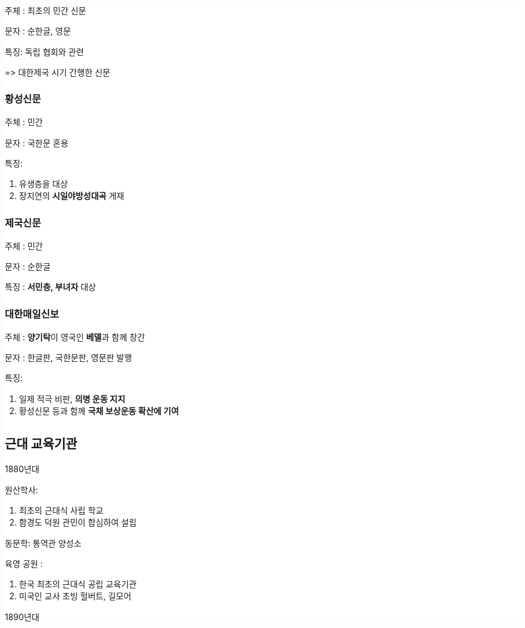 주체 : 최초의 민간 신문

문자 : 순한글, 영문

특징: 독립 협회와 관련



=> 대한제국 시기 간행한 신문

### 황성신문

주체 : 민간

문자 : 국한문 혼용

특징: 

1. 유생층을 대상
2. 장지연의 **시일야방성대곡** 게재

### 제국신문

주체 : 민간

문자 : 순한글

특징 : **서민층, 부녀자** 대상

### 대한매일신보

주체 : **양기탁**이 영국인 **베델**과 함께 창간

문자 : 한글판, 국한문판, 영문판 발행

특징:

1. 일제 적극 비판, **의병 운동 지지**
2. 황성신문 등과 함께 **국채 보상운동 확산에 기여**



## 근대 교육기관

1880년대

원산학사:

1. 최초의 근대식 사립 학교
2. 함경도 덕원 관민이 합심하여 설립

동문학: 통역관 양성소

육영 공원 :

1. 한국 최초의 근대식 공립 교육기관
2. 미국인 교사 초빙 헐버트, 길모어



1890년대
